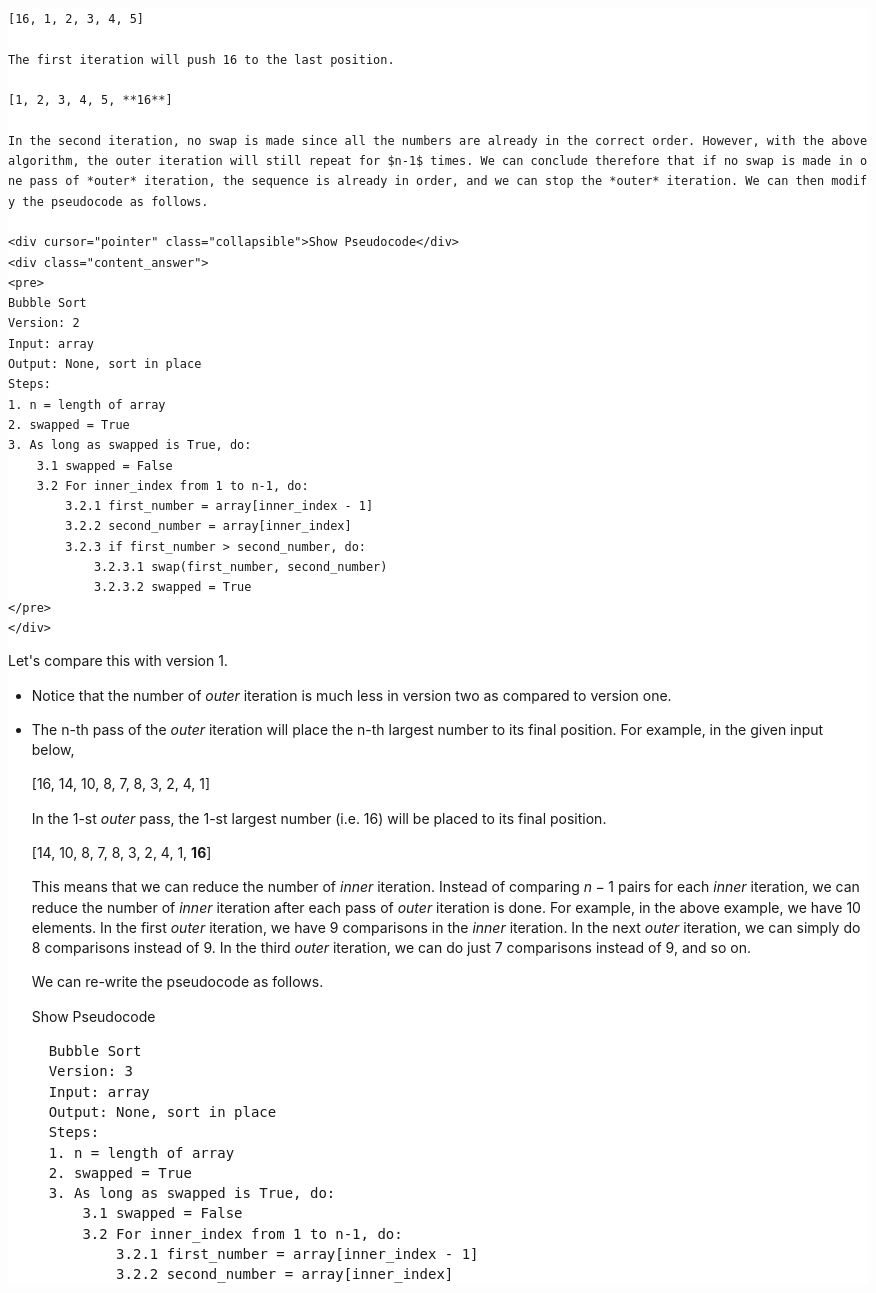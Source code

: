     [16, 1, 2, 3, 4, 5]
    
    The first iteration will push 16 to the last position.
    
    [1, 2, 3, 4, 5, **16**]
    
    In the second iteration, no swap is made since all the numbers are already in the correct order. However, with the above algorithm, the outer iteration will still repeat for $n-1$ times. We can conclude therefore that if no swap is made in one pass of *outer* iteration, the sequence is already in order, and we can stop the *outer* iteration. We can then modify the pseudocode as follows.
    
    <div cursor="pointer" class="collapsible">Show Pseudocode</div>
    <div class="content_answer">
    <pre>
    Bubble Sort 
    Version: 2
    Input: array
    Output: None, sort in place
    Steps:
    1. n = length of array
    2. swapped = True
    3. As long as swapped is True, do:
        3.1 swapped = False
        3.2 For inner_index from 1 to n-1, do:
            3.2.1 first_number = array[inner_index - 1]
            3.2.2 second_number = array[inner_index]
            3.2.3 if first_number > second_number, do:
                3.2.3.1 swap(first_number, second_number)
                3.2.3.2 swapped = True
    </pre>
    </div>

Let's compare this with version 1.
* Notice that the number of *outer* iteration is much less in version two as compared to version one.
* The n-th pass of the *outer* iteration will place the n-th largest number to its final position. For example, in the given input below,

    [16, 14, 10, 8, 7, 8, 3, 2, 4, 1]
    
    In the 1-st *outer* pass, the 1-st largest number (i.e. 16) will be placed to its final position.
    
    [14, 10, 8, 7, 8, 3, 2, 4, 1, **16**]
    
    This means that we can reduce the number of *inner* iteration. Instead of comparing $n-1$ pairs for each *inner* iteration, we can reduce the number of *inner* iteration after each pass of *outer* iteration is done. For example, in the above example, we have 10 elements. In the first *outer* iteration, we have 9 comparisons in the *inner* iteration. In the next *outer* iteration, we can simply do 8 comparisons instead of 9. In the third *outer* iteration, we can do just 7 comparisons instead of 9, and so on. 
    
    We can re-write the pseudocode as follows.
    
    <div cursor="pointer" class="collapsible">Show Pseudocode</div>
    <div class="content_answer">
    <pre>
    Bubble Sort 
    Version: 3
    Input: array
    Output: None, sort in place
    Steps:
    1. n = length of array
    2. swapped = True
    3. As long as swapped is True, do:
        3.1 swapped = False
        3.2 For inner_index from 1 to n-1, do:
            3.2.1 first_number = array[inner_index - 1]
            3.2.2 second_number = array[inner_index]